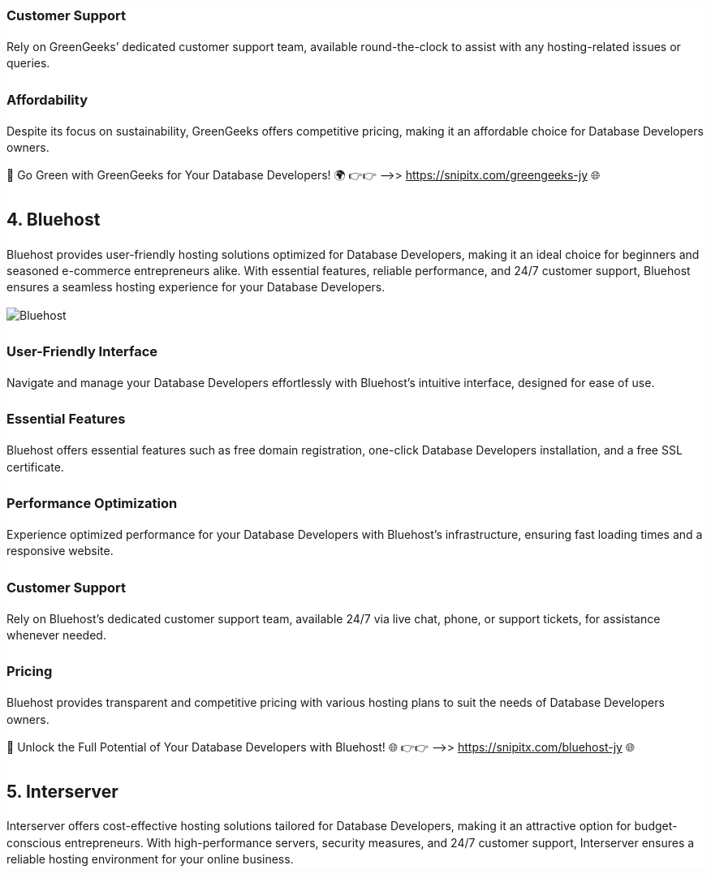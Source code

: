 ### Customer Support
Rely on GreenGeeks’ dedicated customer support team, available round-the-clock to assist with any hosting-related issues or queries.

### Affordability
Despite its focus on sustainability, GreenGeeks offers competitive pricing, making it an affordable choice for Database Developers owners.

🌿 Go Green with GreenGeeks for Your Database Developers! 🌍
👉👉 -->> https://snipitx.com/greengeeks-jy 🌐

## 4. Bluehost

Bluehost provides user-friendly hosting solutions optimized for Database Developers, making it an ideal choice for beginners and seasoned e-commerce entrepreneurs alike. With essential features, reliable performance, and 24/7 customer support, Bluehost ensures a seamless hosting experience for your Database Developers.

![Bluehost](https://i.imgur.com/PasFF9E.jpeg "Bluehost Hosting")

### User-Friendly Interface
Navigate and manage your Database Developers effortlessly with Bluehost’s intuitive interface, designed for ease of use.

### Essential Features
Bluehost offers essential features such as free domain registration, one-click Database Developers installation, and a free SSL certificate.

### Performance Optimization
Experience optimized performance for your Database Developers with Bluehost’s infrastructure, ensuring fast loading times and a responsive website.

### Customer Support
Rely on Bluehost’s dedicated customer support team, available 24/7 via live chat, phone, or support tickets, for assistance whenever needed.

### Pricing
Bluehost provides transparent and competitive pricing with various hosting plans to suit the needs of Database Developers owners.

🚀 Unlock the Full Potential of Your Database Developers with Bluehost! 🌐
👉👉 -->> https://snipitx.com/bluehost-jy 🌐

## 5. Interserver

Interserver offers cost-effective hosting solutions tailored for Database Developers, making it an attractive option for budget-conscious entrepreneurs. With high-performance servers, security measures, and 24/7 customer support, Interserver ensures a reliable hosting environment for your online business.
